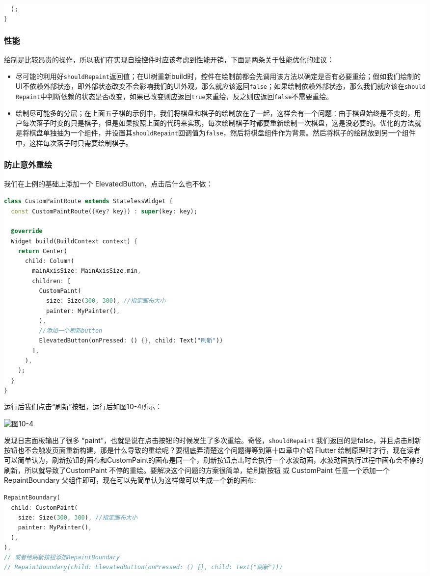 ```dart
  );
}
```

### 性能

绘制是比较昂贵的操作，所以我们在实现自绘控件时应该考虑到性能开销，下面是两条关于性能优化的建议：

- 尽可能的利用好`shouldRepaint`返回值；在UI树重新build时，控件在绘制前都会先调用该方法以确定是否有必要重绘；假如我们绘制的UI不依赖外部状态，即外部状态改变不会影响我们的UI外观，那么就应该返回`false`；如果绘制依赖外部状态，那么我们就应该在`shouldRepaint`中判断依赖的状态是否改变，如果已改变则应返回`true`来重绘，反之则应返回`false`不需要重绘。

- 绘制尽可能多的分层；在上面五子棋的示例中，我们将棋盘和棋子的绘制放在了一起，这样会有一个问题：由于棋盘始终是不变的，用户每次落子时变的只是棋子，但是如果按照上面的代码来实现，每次绘制棋子时都要重新绘制一次棋盘，这是没必要的。优化的方法就是将棋盘单独抽为一个组件，并设置其`shouldRepaint`回调值为`false`，然后将棋盘组件作为背景。然后将棋子的绘制放到另一个组件中，这样每次落子时只需要绘制棋子。

### 防止意外重绘

我们在上例的基础上添加一个 ElevatedButton，点击后什么也不做：

```dart
class CustomPaintRoute extends StatelessWidget {
  const CustomPaintRoute({Key? key}) : super(key: key);
  
  @override
  Widget build(BuildContext context) {
    return Center(
      child: Column(
        mainAxisSize: MainAxisSize.min,
        children: [
          CustomPaint(
            size: Size(300, 300), //指定画布大小
            painter: MyPainter(),
          ),
          //添加一个刷新button
          ElevatedButton(onPressed: () {}, child: Text("刷新"))
        ],
      ),
    );
  }
}
```

运行后我们点击“刷新”按钮，运行后如图10-4所示：

![图10-4](../imgs/10-4.png)

发现日志面板输出了很多 “paint”，也就是说在点击按钮的时候发生了多次重绘。奇怪，`shouldRepaint` 我们返回的是false，并且点击刷新按钮也不会触发页面重新构建，那是什么导致的重绘呢？要彻底弄清楚这个问题得等到第十四章中介绍 Flutter 绘制原理时才行，现在读者可以简单认为，刷新按钮的画布和CustomPaint的画布是同一个，刷新按钮点击时会执行一个水波动画，水波动画执行过程中画布会不停的刷新，所以就导致了CustomPaint 不停的重绘。要解决这个问题的方案很简单，给刷新按钮 或 CustomPaint 任意一个添加一个 RepaintBoundary 父组件即可，现在可以先简单认为这样做可以生成一个新的画布:

```dart
RepaintBoundary(
  child: CustomPaint(
    size: Size(300, 300), //指定画布大小
    painter: MyPainter(),
  ),
),
// 或者给刷新按钮添加RepaintBoundary
// RepaintBoundary(child: ElevatedButton(onPressed: () {}, child: Text("刷新")))
```
